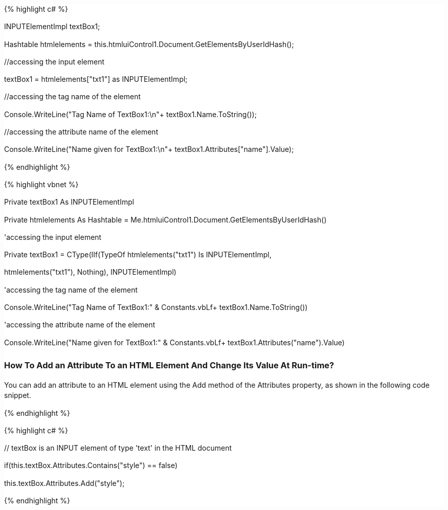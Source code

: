 {% highlight c# %}



INPUTElementImpl textBox1;

Hashtable htmlelements = this.htmluiControl1.Document.GetElementsByUserIdHash();



//accessing the input element

textBox1 = htmlelements["txt1"] as INPUTElementImpl;



//accessing the tag name of the element

Console.WriteLine("Tag Name of TextBox1:\n"+ textBox1.Name.ToString());



//accessing the attribute name of the element

Console.WriteLine("Name given for TextBox1:\n"+ textBox1.Attributes["name"].Value);

{% endhighlight %}

{% highlight vbnet %}



Private textBox1 As INPUTElementImpl

Private htmlelements As Hashtable = Me.htmluiControl1.Document.GetElementsByUserIdHash()



'accessing the input element

Private textBox1 = CType(IIf(TypeOf htmlelements("txt1") Is INPUTElementImpl, 

htmlelements("txt1"), Nothing), INPUTElementImpl)



'accessing the tag name of the element

Console.WriteLine("Tag Name of TextBox1:" & Constants.vbLf+ textBox1.Name.ToString())



'accessing the attribute name of the element

Console.WriteLine("Name given for TextBox1:" & Constants.vbLf+ textBox1.Attributes("name").Value)



### How To Add an Attribute To an HTML Element And Change Its Value At Run-time?

You can add an attribute to an HTML element using the Add method of the Attributes property, as shown in the following code snippet.

{% endhighlight %}

{% highlight c# %}



// textBox is an INPUT element of type 'text' in the HTML document

if(this.textBox.Attributes.Contains("style") == false)

this.textBox.Attributes.Add("style");

{% endhighlight %}
